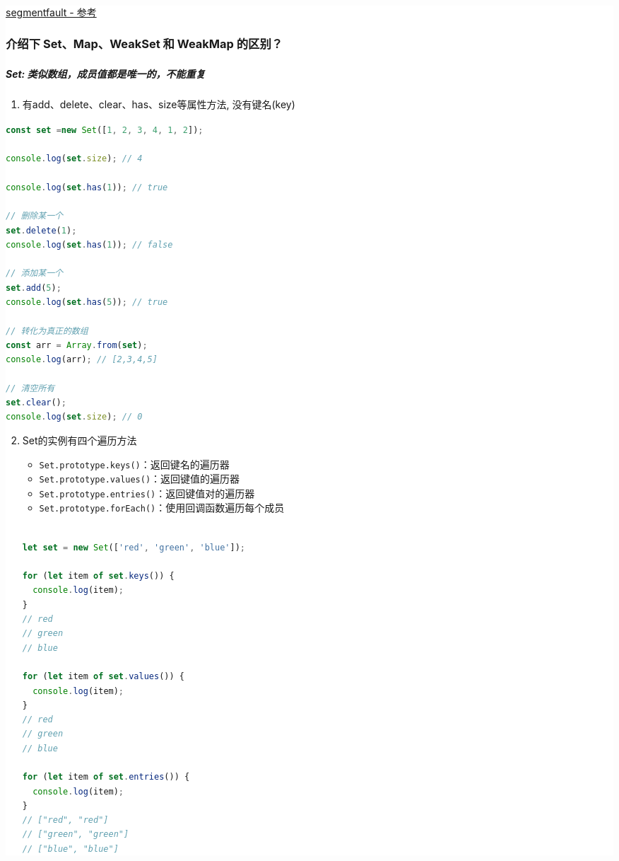 [segmentfault - 参考](https://segmentfault.com/a/1190000011858383?utm_source=sf-similar-article)





### 介绍下 Set、Map、WeakSet 和 WeakMap 的区别？

##### Set: 类似数组，成员值都是唯一的，不能重复

1. 有add、delete、clear、has、size等属性方法, 没有键名(key)

```javascript
const set =new Set([1, 2, 3, 4, 1, 2]);

console.log(set.size); // 4

console.log(set.has(1)); // true

// 删除某一个
set.delete(1);
console.log(set.has(1)); // false

// 添加某一个
set.add(5);
console.log(set.has(5)); // true

// 转化为真正的数组
const arr = Array.from(set);
console.log(arr); // [2,3,4,5]

// 清空所有
set.clear();
console.log(set.size); // 0
```

2. Set的实例有四个遍历方法

   - `Set.prototype.keys()`：返回键名的遍历器
   - `Set.prototype.values()`：返回键值的遍历器
   - `Set.prototype.entries()`：返回键值对的遍历器
   - `Set.prototype.forEach()`：使用回调函数遍历每个成员

   ```javascript
   
   let set = new Set(['red', 'green', 'blue']);
   
   for (let item of set.keys()) {
     console.log(item);
   }
   // red
   // green
   // blue
   
   for (let item of set.values()) {
     console.log(item);
   }
   // red
   // green
   // blue
   
   for (let item of set.entries()) {
     console.log(item);
   }
   // ["red", "red"]
   // ["green", "green"]
   // ["blue", "blue"]
   
   ```